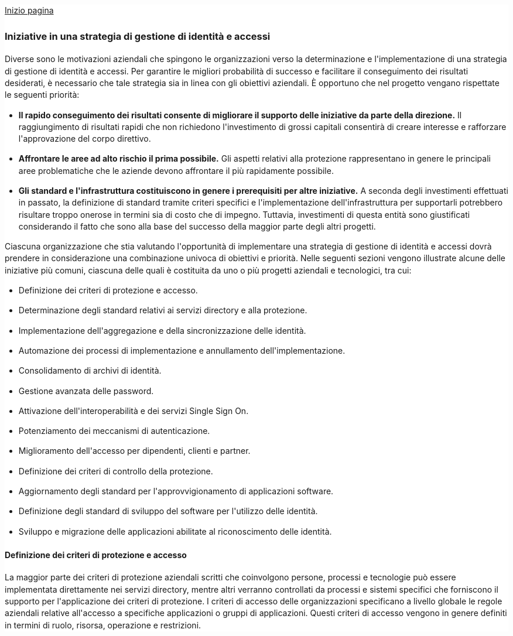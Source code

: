 [](#mainsection)[Inizio pagina](#mainsection)

### Iniziative in una strategia di gestione di identità e accessi

Diverse sono le motivazioni aziendali che spingono le organizzazioni verso la determinazione e l'implementazione di una strategia di gestione di identità e accessi. Per garantire le migliori probabilità di successo e facilitare il conseguimento dei risultati desiderati, è necessario che tale strategia sia in linea con gli obiettivi aziendali. È opportuno che nel progetto vengano rispettate le seguenti priorità:

-   **Il rapido conseguimento dei risultati consente di migliorare il supporto delle iniziative da parte della direzione.** Il raggiungimento di risultati rapidi che non richiedono l'investimento di grossi capitali consentirà di creare interesse e rafforzare l'approvazione del corpo direttivo.

-   **Affrontare le aree ad alto rischio il prima possibile.** Gli aspetti relativi alla protezione rappresentano in genere le principali aree problematiche che le aziende devono affrontare il più rapidamente possibile.

-   **Gli standard e l'infrastruttura costituiscono in genere i prerequisiti per altre iniziative.** A seconda degli investimenti effettuati in passato, la definizione di standard tramite criteri specifici e l'implementazione dell'infrastruttura per supportarli potrebbero risultare troppo onerose in termini sia di costo che di impegno. Tuttavia, investimenti di questa entità sono giustificati considerando il fatto che sono alla base del successo della maggior parte degli altri progetti.

Ciascuna organizzazione che stia valutando l'opportunità di implementare una strategia di gestione di identità e accessi dovrà prendere in considerazione una combinazione univoca di obiettivi e priorità. Nelle seguenti sezioni vengono illustrate alcune delle iniziative più comuni, ciascuna delle quali è costituita da uno o più progetti aziendali e tecnologici, tra cui:

-   Definizione dei criteri di protezione e accesso.

-   Determinazione degli standard relativi ai servizi directory e alla protezione.

-   Implementazione dell'aggregazione e della sincronizzazione delle identità.

-   Automazione dei processi di implementazione e annullamento dell'implementazione.

-   Consolidamento di archivi di identità.

-   Gestione avanzata delle password.

-   Attivazione dell'interoperabilità e dei servizi Single Sign On.

-   Potenziamento dei meccanismi di autenticazione.

-   Miglioramento dell'accesso per dipendenti, clienti e partner.

-   Definizione dei criteri di controllo della protezione.

-   Aggiornamento degli standard per l'approvvigionamento di applicazioni software.

-   Definizione degli standard di sviluppo del software per l'utilizzo delle identità.

-   Sviluppo e migrazione delle applicazioni abilitate al riconoscimento delle identità.

#### Definizione dei criteri di protezione e accesso

La maggior parte dei criteri di protezione aziendali scritti che coinvolgono persone, processi e tecnologie può essere implementata direttamente nei servizi directory, mentre altri verranno controllati da processi e sistemi specifici che forniscono il supporto per l'applicazione dei criteri di protezione. I criteri di accesso delle organizzazioni specificano a livello globale le regole aziendali relative all'accesso a specifiche applicazioni o gruppi di applicazioni. Questi criteri di accesso vengono in genere definiti in termini di ruolo, risorsa, operazione e restrizioni.
